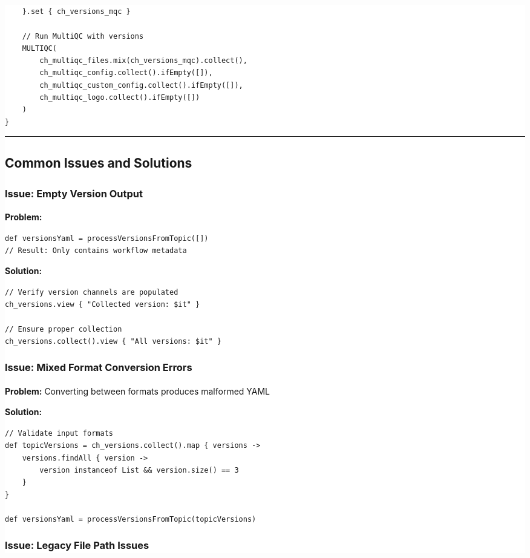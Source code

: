 ```nextflow
    }.set { ch_versions_mqc }

    // Run MultiQC with versions
    MULTIQC(
        ch_multiqc_files.mix(ch_versions_mqc).collect(),
        ch_multiqc_config.collect().ifEmpty([]),
        ch_multiqc_custom_config.collect().ifEmpty([]),
        ch_multiqc_logo.collect().ifEmpty([])
    )
}
```

---

## Common Issues and Solutions

### Issue: Empty Version Output

**Problem:**

```nextflow
def versionsYaml = processVersionsFromTopic([])
// Result: Only contains workflow metadata
```

**Solution:**

```nextflow
// Verify version channels are populated
ch_versions.view { "Collected version: $it" }

// Ensure proper collection
ch_versions.collect().view { "All versions: $it" }
```

### Issue: Mixed Format Conversion Errors

**Problem:**
Converting between formats produces malformed YAML

**Solution:**

```nextflow
// Validate input formats
def topicVersions = ch_versions.collect().map { versions ->
    versions.findAll { version ->
        version instanceof List && version.size() == 3
    }
}

def versionsYaml = processVersionsFromTopic(topicVersions)
```

### Issue: Legacy File Path Issues
